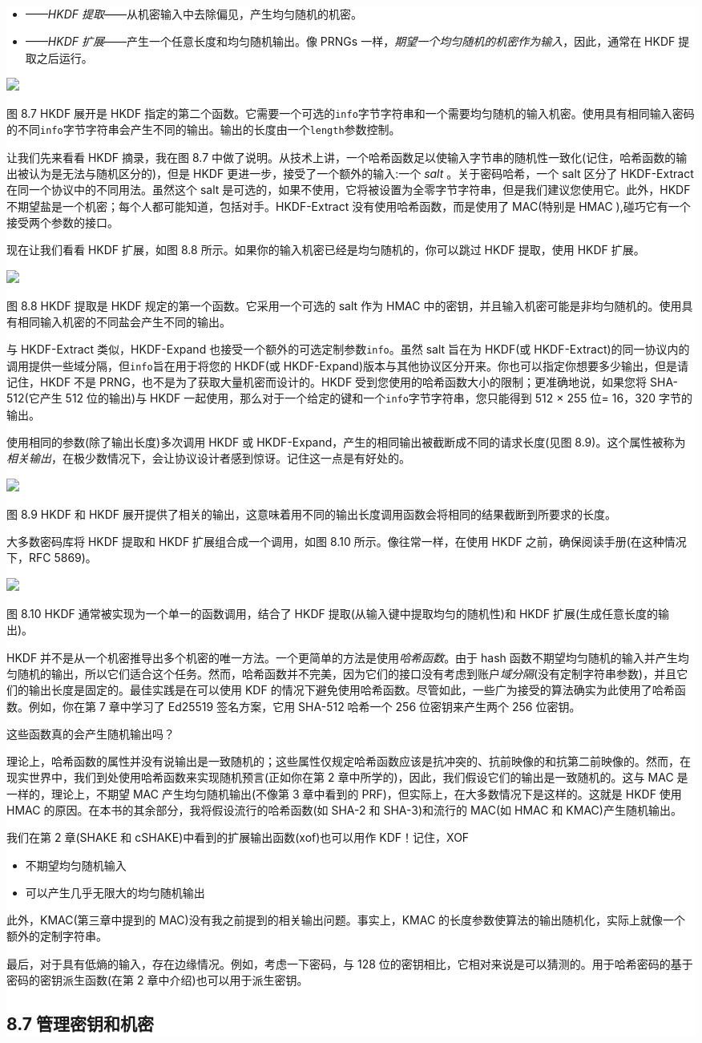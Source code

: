 *   *——HKDF 提取*——从机密输入中去除偏见，产生均匀随机的机密。

*   *——HKDF 扩展*——产生一个任意长度和均匀随机输出。像 PRNGs 一样，*期望一个均匀随机的机密作为输入*，因此，通常在 HKDF 提取之后运行。

![](img/08_07.png)

图 8.7 HKDF 展开是 HKDF 指定的第二个函数。它需要一个可选的`info`字节字符串和一个需要均匀随机的输入机密。使用具有相同输入密码的不同`info`字节字符串会产生不同的输出。输出的长度由一个`length`参数控制。

让我们先来看看 HKDF 摘录，我在图 8.7 中做了说明。从技术上讲，一个哈希函数足以使输入字节串的随机性一致化(记住，哈希函数的输出被认为是无法与随机区分的)，但是 HKDF 更进一步，接受了一个额外的输入:一个 *salt* 。关于密码哈希，一个 salt 区分了 HKDF-Extract 在同一个协议中的不同用法。虽然这个 salt 是可选的，如果不使用，它将被设置为全零字节字符串，但是我们建议您使用它。此外，HKDF 不期望盐是一个机密；每个人都可能知道，包括对手。HKDF-Extract 没有使用哈希函数，而是使用了 MAC(特别是 HMAC ),碰巧它有一个接受两个参数的接口。

现在让我们看看 HKDF 扩展，如图 8.8 所示。如果你的输入机密已经是均匀随机的，你可以跳过 HKDF 提取，使用 HKDF 扩展。

![](img/08_08.png)

图 8.8 HKDF 提取是 HKDF 规定的第一个函数。它采用一个可选的 salt 作为 HMAC 中的密钥，并且输入机密可能是非均匀随机的。使用具有相同输入机密的不同盐会产生不同的输出。

与 HKDF-Extract 类似，HKDF-Expand 也接受一个额外的可选定制参数`info`。虽然 salt 旨在为 HKDF(或 HKDF-Extract)的同一协议内的调用提供一些域分隔，但`info`旨在用于将您的 HKDF(或 HKDF-Expand)版本与其他协议区分开来。你也可以指定你想要多少输出，但是请记住，HKDF 不是 PRNG，也不是为了获取大量机密而设计的。HKDF 受到您使用的哈希函数大小的限制；更准确地说，如果您将 SHA-512(它产生 512 位的输出)与 HKDF 一起使用，那么对于一个给定的键和一个`info`字节字符串，您只能得到 512 × 255 位= 16，320 字节的输出。

使用相同的参数(除了输出长度)多次调用 HKDF 或 HKDF-Expand，产生的相同输出被截断成不同的请求长度(见图 8.9)。这个属性被称为*相关输出*，在极少数情况下，会让协议设计者感到惊讶。记住这一点是有好处的。

![](img/08_09.png)

图 8.9 HKDF 和 HKDF 展开提供了相关的输出，这意味着用不同的输出长度调用函数会将相同的结果截断到所要求的长度。

大多数密码库将 HKDF 提取和 HKDF 扩展组合成一个调用，如图 8.10 所示。像往常一样，在使用 HKDF 之前，确保阅读手册(在这种情况下，RFC 5869)。

![](img/08_10.png)

图 8.10 HKDF 通常被实现为一个单一的函数调用，结合了 HKDF 提取(从输入键中提取均匀的随机性)和 HKDF 扩展(生成任意长度的输出)。

HKDF 并不是从一个机密推导出多个机密的唯一方法。一个更简单的方法是使用*哈希函数*。由于 hash 函数不期望均匀随机的输入并产生均匀随机的输出，所以它们适合这个任务。然而，哈希函数并不完美，因为它们的接口没有考虑到账户*域分隔*(没有定制字符串参数)，并且它们的输出长度是固定的。最佳实践是在可以使用 KDF 的情况下避免使用哈希函数。尽管如此，一些广为接受的算法确实为此使用了哈希函数。例如，你在第 7 章中学习了 Ed25519 签名方案，它用 SHA-512 哈希一个 256 位密钥来产生两个 256 位密钥。

这些函数真的会产生随机输出吗？

理论上，哈希函数的属性并没有说输出是一致随机的；这些属性仅规定哈希函数应该是抗冲突的、抗前映像的和抗第二前映像的。然而，在现实世界中，我们到处使用哈希函数来实现随机预言(正如你在第 2 章中所学的)，因此，我们假设它们的输出是一致随机的。这与 MAC 是一样的，理论上，不期望 MAC 产生均匀随机输出(不像第 3 章中看到的 PRF)，但实际上，在大多数情况下是这样的。这就是 HKDF 使用 HMAC 的原因。在本书的其余部分，我将假设流行的哈希函数(如 SHA-2 和 SHA-3)和流行的 MAC(如 HMAC 和 KMAC)产生随机输出。

我们在第 2 章(SHAKE 和 cSHAKE)中看到的扩展输出函数(xof)也可以用作 KDF！记住，XOF

*   不期望均匀随机输入

*   可以产生几乎无限大的均匀随机输出

此外，KMAC(第三章中提到的 MAC)没有我之前提到的相关输出问题。事实上，KMAC 的长度参数使算法的输出随机化，实际上就像一个额外的定制字符串。

最后，对于具有低熵的输入，存在边缘情况。例如，考虑一下密码，与 128 位的密钥相比，它相对来说是可以猜测的。用于哈希密码的基于密码的密钥派生函数(在第 2 章中介绍)也可以用于派生密钥。

## 8.7 管理密钥和机密
